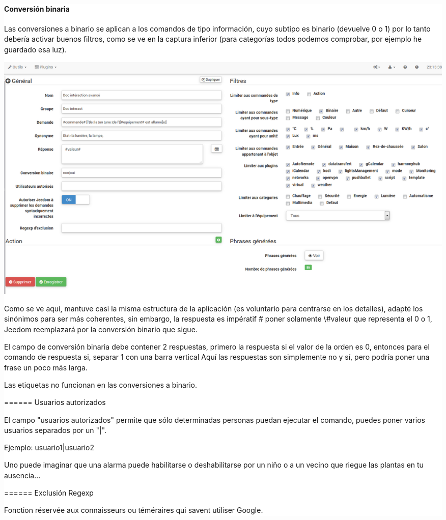 #### Conversión binaria

Las conversiones a binario se aplican a los comandos de tipo información, cuyo subtipo es binario (devuelve 0 o 1) por lo tanto debería activar buenos filtros, como se ve en la captura inferior (para categorías todos podemos comprobar, por ejemplo he guardado esa luz).

![](../images/interact013.png)

Como se ve aquí, mantuve casi la misma estructura de la aplicación (es voluntario para centrarse en los detalles), adapté los sinónimos para ser más coherentes, sin embargo, la respuesta es impératif \# poner solamente \\\#valeur que representa el 0 o 1, Jeedom reemplazará por la conversión binario que sigue.

El campo de conversión binaria debe contener 2 respuestas, primero la respuesta si el valor de la orden es 0, entonces para el comando de respuesta si, separar 1 con una barra vertical Aquí las respuestas son simplemente no y sí, pero podría poner una frase un poco más larga.

Las etiquetas no funcionan en las conversiones a binario.

====== Usuarios autorizados

El campo "usuarios autorizados" permite que sólo determinadas personas puedan ejecutar el comando, puedes poner varios usuarios separados por un "|".

Ejemplo: usuario1|usuario2

Uno puede imaginar que una alarma puede habilitarse o deshabilitarse por un niño o a un vecino que riegue las plantas en tu ausencia…

====== Exclusión Regexp

Fonction réservée aux connaisseurs ou téméraires qui savent utiliser Google.
